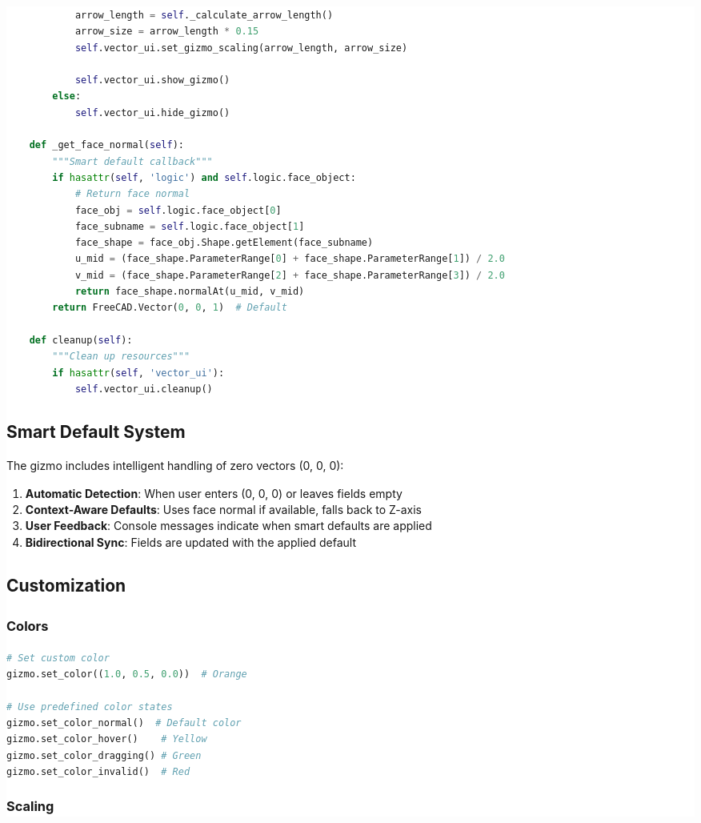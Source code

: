 ```python
            arrow_length = self._calculate_arrow_length()
            arrow_size = arrow_length * 0.15
            self.vector_ui.set_gizmo_scaling(arrow_length, arrow_size)
            
            self.vector_ui.show_gizmo()
        else:
            self.vector_ui.hide_gizmo()
    
    def _get_face_normal(self):
        """Smart default callback"""
        if hasattr(self, 'logic') and self.logic.face_object:
            # Return face normal
            face_obj = self.logic.face_object[0]
            face_subname = self.logic.face_object[1]
            face_shape = face_obj.Shape.getElement(face_subname)
            u_mid = (face_shape.ParameterRange[0] + face_shape.ParameterRange[1]) / 2.0
            v_mid = (face_shape.ParameterRange[2] + face_shape.ParameterRange[3]) / 2.0
            return face_shape.normalAt(u_mid, v_mid)
        return FreeCAD.Vector(0, 0, 1)  # Default
    
    def cleanup(self):
        """Clean up resources"""
        if hasattr(self, 'vector_ui'):
            self.vector_ui.cleanup()
```

## Smart Default System

The gizmo includes intelligent handling of zero vectors (0, 0, 0):

1. **Automatic Detection**: When user enters (0, 0, 0) or leaves fields empty
2. **Context-Aware Defaults**: Uses face normal if available, falls back to Z-axis
3. **User Feedback**: Console messages indicate when smart defaults are applied
4. **Bidirectional Sync**: Fields are updated with the applied default

## Customization

### Colors

```python
# Set custom color
gizmo.set_color((1.0, 0.5, 0.0))  # Orange

# Use predefined color states
gizmo.set_color_normal()  # Default color
gizmo.set_color_hover()    # Yellow
gizmo.set_color_dragging() # Green
gizmo.set_color_invalid()  # Red
```

### Scaling
